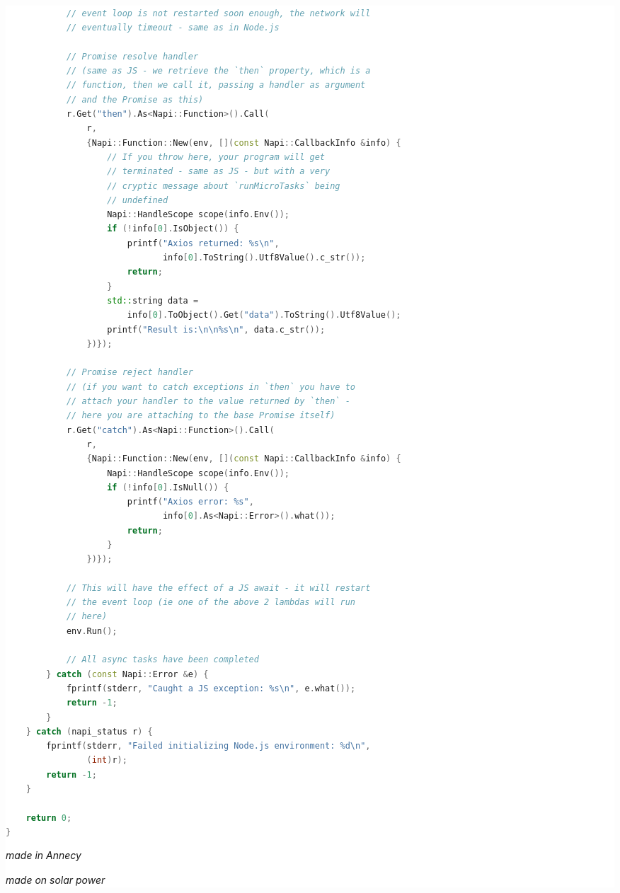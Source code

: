 ```cpp
            // event loop is not restarted soon enough, the network will
            // eventually timeout - same as in Node.js

            // Promise resolve handler
            // (same as JS - we retrieve the `then` property, which is a
            // function, then we call it, passing a handler as argument
            // and the Promise as this)
            r.Get("then").As<Napi::Function>().Call(
                r,
                {Napi::Function::New(env, [](const Napi::CallbackInfo &info) {
                    // If you throw here, your program will get
                    // terminated - same as JS - but with a very
                    // cryptic message about `runMicroTasks` being
                    // undefined
                    Napi::HandleScope scope(info.Env());
                    if (!info[0].IsObject()) {
                        printf("Axios returned: %s\n",
                               info[0].ToString().Utf8Value().c_str());
                        return;
                    }
                    std::string data =
                        info[0].ToObject().Get("data").ToString().Utf8Value();
                    printf("Result is:\n\n%s\n", data.c_str());
                })});

            // Promise reject handler
            // (if you want to catch exceptions in `then` you have to
            // attach your handler to the value returned by `then` -
            // here you are attaching to the base Promise itself)
            r.Get("catch").As<Napi::Function>().Call(
                r,
                {Napi::Function::New(env, [](const Napi::CallbackInfo &info) {
                    Napi::HandleScope scope(info.Env());
                    if (!info[0].IsNull()) {
                        printf("Axios error: %s",
                               info[0].As<Napi::Error>().what());
                        return;
                    }
                })});

            // This will have the effect of a JS await - it will restart
            // the event loop (ie one of the above 2 lambdas will run
            // here)
            env.Run();

            // All async tasks have been completed
        } catch (const Napi::Error &e) {
            fprintf(stderr, "Caught a JS exception: %s\n", e.what());
            return -1;
        }
    } catch (napi_status r) {
        fprintf(stderr, "Failed initializing Node.js environment: %d\n",
                (int)r);
        return -1;
    }

    return 0;
}
```

*made in Annecy*

*made on solar power*
